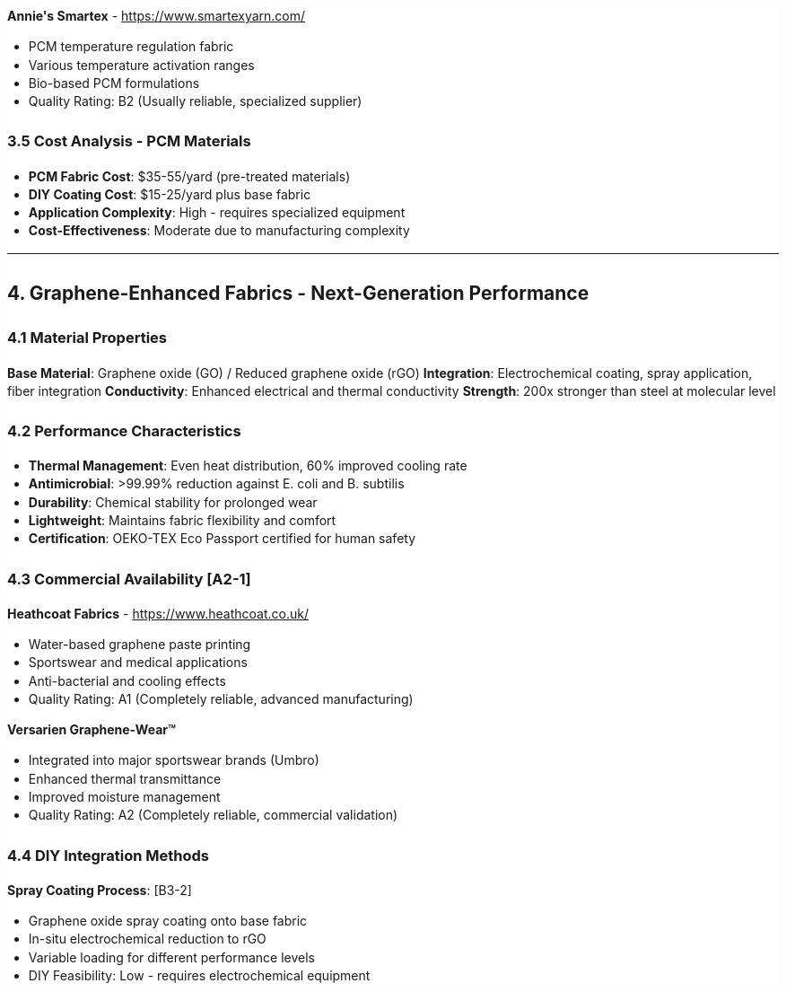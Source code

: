 **Annie's Smartex** - https://www.smartexyarn.com/
- PCM temperature regulation fabric
- Various temperature activation ranges
- Bio-based PCM formulations
- Quality Rating: B2 (Usually reliable, specialized supplier)

### 3.5 Cost Analysis - PCM Materials
- **PCM Fabric Cost**: $35-55/yard (pre-treated materials)
- **DIY Coating Cost**: $15-25/yard plus base fabric
- **Application Complexity**: High - requires specialized equipment
- **Cost-Effectiveness**: Moderate due to manufacturing complexity

---

## 4. Graphene-Enhanced Fabrics - Next-Generation Performance

### 4.1 Material Properties
**Base Material**: Graphene oxide (GO) / Reduced graphene oxide (rGO)
**Integration**: Electrochemical coating, spray application, fiber integration
**Conductivity**: Enhanced electrical and thermal conductivity
**Strength**: 200x stronger than steel at molecular level

### 4.2 Performance Characteristics
- **Thermal Management**: Even heat distribution, 60% improved cooling rate
- **Antimicrobial**: >99.99% reduction against E. coli and B. subtilis
- **Durability**: Chemical stability for prolonged wear
- **Lightweight**: Maintains fabric flexibility and comfort
- **Certification**: OEKO-TEX Eco Passport certified for human safety

### 4.3 Commercial Availability [A2-1]
**Heathcoat Fabrics** - https://www.heathcoat.co.uk/
- Water-based graphene paste printing
- Sportswear and medical applications
- Anti-bacterial and cooling effects
- Quality Rating: A1 (Completely reliable, advanced manufacturing)

**Versarien Graphene-Wear™**
- Integrated into major sportswear brands (Umbro)
- Enhanced thermal transmittance
- Improved moisture management
- Quality Rating: A2 (Completely reliable, commercial validation)

### 4.4 DIY Integration Methods
**Spray Coating Process**: [B3-2]
- Graphene oxide spray coating onto base fabric
- In-situ electrochemical reduction to rGO
- Variable loading for different performance levels
- DIY Feasibility: Low - requires electrochemical equipment
